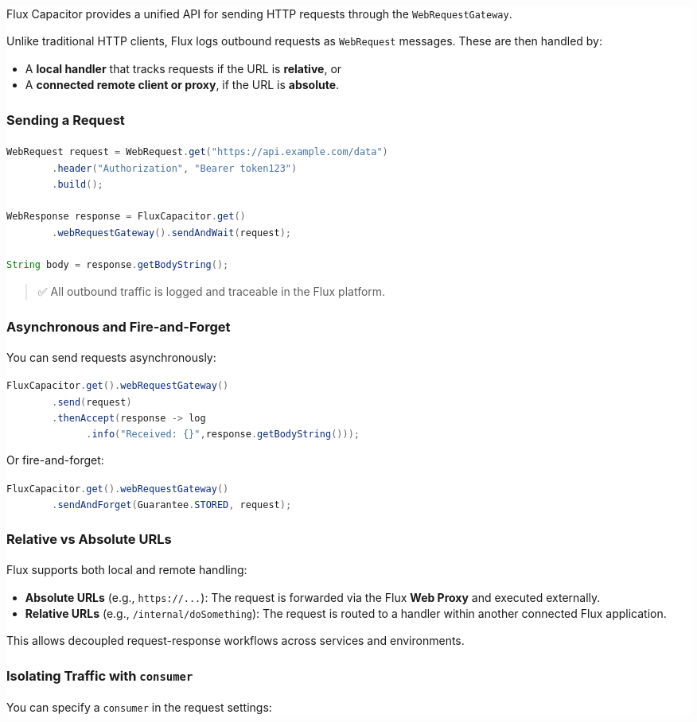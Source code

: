 Flux Capacitor provides a unified API for sending HTTP requests through the `WebRequestGateway`.

Unlike traditional HTTP clients, Flux logs outbound requests as `WebRequest` messages. These are then handled by:

- A **local handler** that tracks requests if the URL is **relative**, or
- A **connected remote client or proxy**, if the URL is **absolute**.

### Sending a Request

```java
WebRequest request = WebRequest.get("https://api.example.com/data")
        .header("Authorization", "Bearer token123")
        .build();

WebResponse response = FluxCapacitor.get()
        .webRequestGateway().sendAndWait(request);

String body = response.getBodyString();
```

> ✅ All outbound traffic is logged and traceable in the Flux platform.

### Asynchronous and Fire-and-Forget

You can send requests asynchronously:

[//]: # (@formatter:off)
```java
FluxCapacitor.get().webRequestGateway()
        .send(request)
        .thenAccept(response -> log
              .info("Received: {}",response.getBodyString()));
```
[//]: # (@formatter:off)

Or fire-and-forget:

[//]: # (@formatter:off)
```java
FluxCapacitor.get().webRequestGateway()
        .sendAndForget(Guarantee.STORED, request);
```
[//]: # (@formatter:on)

### Relative vs Absolute URLs

Flux supports both local and remote handling:

- **Absolute URLs** (e.g., `https://...`): The request is forwarded via the Flux **Web Proxy** and executed externally.
- **Relative URLs** (e.g., `/internal/doSomething`): The request is routed to a handler within another connected Flux
  application.

This allows decoupled request-response workflows across services and environments.

### Isolating Traffic with `consumer`

You can specify a `consumer` in the request settings:


  [//]: # (@formatter:off)
  [//]: # (@formatter:on)